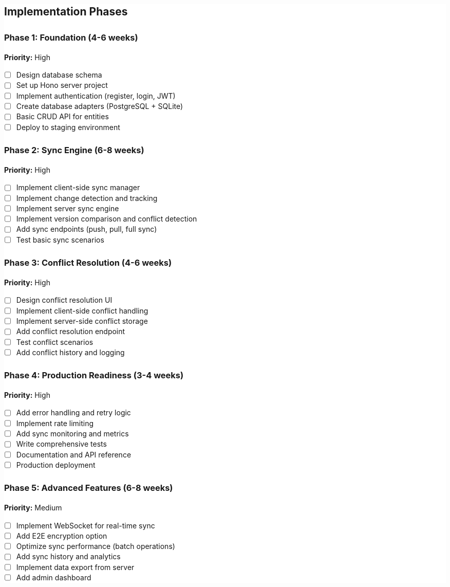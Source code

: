 
## Implementation Phases

### Phase 1: Foundation (4-6 weeks)
**Priority:** High

- [ ] Design database schema
- [ ] Set up Hono server project
- [ ] Implement authentication (register, login, JWT)
- [ ] Create database adapters (PostgreSQL + SQLite)
- [ ] Basic CRUD API for entities
- [ ] Deploy to staging environment

### Phase 2: Sync Engine (6-8 weeks)
**Priority:** High

- [ ] Implement client-side sync manager
- [ ] Implement change detection and tracking
- [ ] Implement server sync engine
- [ ] Implement version comparison and conflict detection
- [ ] Add sync endpoints (push, pull, full sync)
- [ ] Test basic sync scenarios

### Phase 3: Conflict Resolution (4-6 weeks)
**Priority:** High

- [ ] Design conflict resolution UI
- [ ] Implement client-side conflict handling
- [ ] Implement server-side conflict storage
- [ ] Add conflict resolution endpoint
- [ ] Test conflict scenarios
- [ ] Add conflict history and logging

### Phase 4: Production Readiness (3-4 weeks)
**Priority:** High

- [ ] Add error handling and retry logic
- [ ] Implement rate limiting
- [ ] Add sync monitoring and metrics
- [ ] Write comprehensive tests
- [ ] Documentation and API reference
- [ ] Production deployment

### Phase 5: Advanced Features (6-8 weeks)
**Priority:** Medium

- [ ] Implement WebSocket for real-time sync
- [ ] Add E2E encryption option
- [ ] Optimize sync performance (batch operations)
- [ ] Add sync history and analytics
- [ ] Implement data export from server
- [ ] Add admin dashboard
